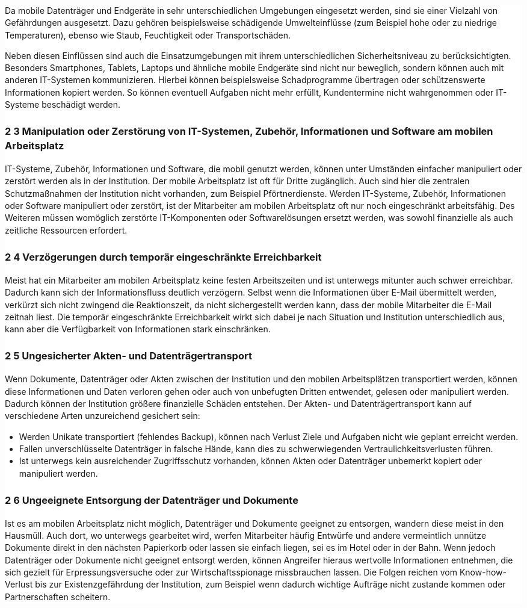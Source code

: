 Da mobile Datenträger und Endgeräte in sehr unterschiedlichen Umgebungen eingesetzt werden, sind sie einer Vielzahl von Gefährdungen ausgesetzt. Dazu gehören beispielsweise schädigende Umwelteinflüsse (zum Beispiel hohe oder zu niedrige Temperaturen), ebenso wie Staub, Feuchtigkeit oder Transportschäden.

Neben diesen Einflüssen sind auch die Einsatzumgebungen mit ihrem unterschiedlichen Sicherheitsniveau zu berücksichtigten. Besonders Smartphones, Tablets, Laptops und ähnliche mobile Endgeräte sind nicht nur beweglich, sondern können auch mit anderen IT-Systemen kommunizieren. Hierbei können beispielsweise Schadprogramme übertragen oder schützenswerte Informationen kopiert werden. So können eventuell Aufgaben nicht mehr erfüllt, Kundentermine nicht wahrgenommen oder IT-Systeme beschädigt werden. 

### 2 3 Manipulation oder Zerstörung von IT-Systemen, Zubehör, Informationen und Software am mobilen Arbeitsplatz

IT-Systeme, Zubehör, Informationen und Software, die mobil genutzt werden, können unter Umständen einfacher manipuliert oder zerstört werden als in der Institution. Der mobile Arbeitsplatz ist oft für Dritte zugänglich. Auch sind hier die zentralen Schutzmaßnahmen der Institution nicht vorhanden, zum Beispiel Pförtnerdienste. Werden IT-Systeme, Zubehör, Informationen oder Software manipuliert oder zerstört, ist der Mitarbeiter am mobilen Arbeitsplatz oft nur noch eingeschränkt arbeitsfähig. Des Weiteren müssen womöglich zerstörte IT-Komponenten oder Softwarelösungen ersetzt werden, was sowohl finanzielle als auch zeitliche Ressourcen erfordert.

### 2 4 Verzögerungen durch temporär eingeschränkte Erreichbarkeit

Meist hat ein Mitarbeiter am mobilen Arbeitsplatz keine festen Arbeitszeiten und ist unterwegs mitunter auch schwer erreichbar. Dadurch kann sich der Informationsfluss deutlich verzögern. Selbst wenn die Informationen über E-Mail übermittelt werden, verkürzt sich nicht zwingend die Reaktionszeit, da nicht sichergestellt werden kann, dass der mobile Mitarbeiter die E-Mail zeitnah liest. Die temporär eingeschränkte Erreichbarkeit wirkt sich dabei je nach Situation und Institution unterschiedlich aus, kann aber die Verfügbarkeit von Informationen stark einschränken.

### 2 5 Ungesicherter Akten- und Datenträgertransport

Wenn Dokumente, Datenträger oder Akten zwischen der Institution und den mobilen Arbeitsplätzen transportiert werden, können diese Informationen und Daten verloren gehen oder auch von unbefugten Dritten entwendet, gelesen oder manipuliert werden. Dadurch können der Institution größere finanzielle Schäden entstehen. Der Akten- und Datenträgertransport kann auf verschiedene Arten unzureichend gesichert sein: 

* Werden Unikate transportiert (fehlendes Backup), können nach Verlust Ziele und Aufgaben nicht wie geplant erreicht werden.
* Fallen unverschlüsselte Datenträger in falsche Hände, kann dies zu schwerwiegenden Vertraulichkeitsverlusten führen.
* Ist unterwegs kein ausreichender Zugriffsschutz vorhanden, können Akten oder Datenträger unbemerkt kopiert oder manipuliert werden.
### 2 6 Ungeeignete Entsorgung der Datenträger und Dokumente

Ist es am mobilen Arbeitsplatz nicht möglich, Datenträger und Dokumente geeignet zu entsorgen, wandern diese meist in den Hausmüll. Auch dort, wo unterwegs gearbeitet wird, werfen Mitarbeiter häufig Entwürfe und andere vermeintlich unnütze Dokumente direkt in den nächsten Papierkorb oder lassen sie einfach liegen, sei es im Hotel oder in der Bahn. Wenn jedoch Datenträger oder Dokumente nicht geeignet entsorgt werden, können Angreifer hieraus wertvolle Informationen entnehmen, die sich gezielt für Erpressungsversuche oder zur Wirtschaftsspionage missbrauchen lassen. Die Folgen reichen vom Know-how-Verlust bis zur Existenzgefährdung der Institution, zum Beispiel wenn dadurch wichtige Aufträge nicht zustande kommen oder Partnerschaften scheitern.
